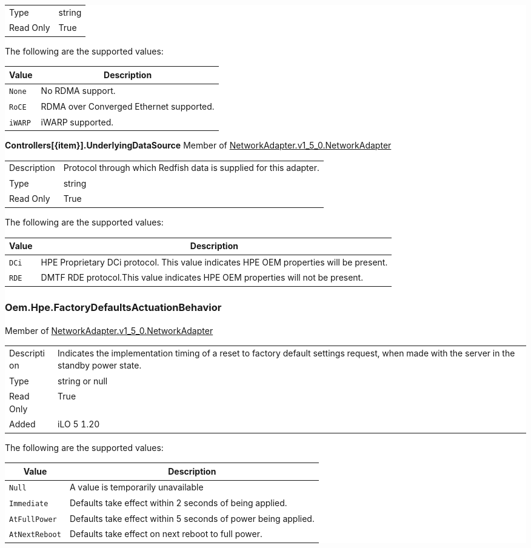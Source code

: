 | | |
|---|---|
|Type|string|
|Read Only|True|

The following are the supported values:

|Value|Description|
|---|---|
|`None`|No RDMA support.|
|`RoCE`|RDMA over Converged Ethernet supported.|
|`iWARP`|iWARP supported.|

**Controllers[{item}].UnderlyingDataSource**
Member of [NetworkAdapter.v1\_5\_0.NetworkAdapter](#networkadapter)

| | |
|---|---|
|Description|Protocol through which Redfish data is supplied for this adapter.|
|Type|string|
|Read Only|True|

The following are the supported values:

|Value|Description|
|---|---|
|`DCi`|HPE Proprietary DCi protocol. This value indicates HPE OEM properties will be present.|
|`RDE`|DMTF RDE protocol.This value indicates HPE OEM properties will not be present.|

### Oem.Hpe.FactoryDefaultsActuationBehavior

Member of [NetworkAdapter.v1\_5\_0.NetworkAdapter](#networkadapter)

| | |
|---|---|
|Description|Indicates the implementation timing of a reset to factory default settings request, when made with the server in the standby power state.|
|Type|string or null|
|Read Only|True|
|Added|iLO 5 1.20|

The following are the supported values:

|Value|Description|
|---|---|
|`Null`|A value is temporarily unavailable|
|`Immediate`|Defaults take effect within 2 seconds of being applied.|
|`AtFullPower`|Defaults take effect within 5 seconds of power being applied.|
|`AtNextReboot`|Defaults take effect on next reboot to full power.|
